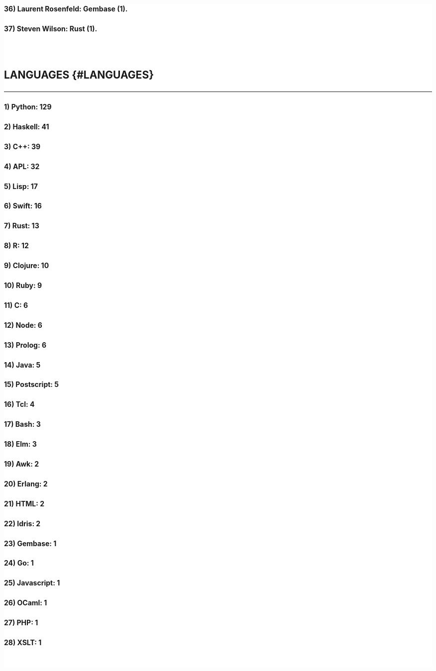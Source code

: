#### 36) Laurent Rosenfeld: Gembase (1).
#### 37) Steven Wilson: Rust (1).

<br>

## LANGUAGES {#LANGUAGES}

***

#### 1) Python: 129
#### 2) Haskell: 41
#### 3) C++: 39
#### 4) APL: 32
#### 5) Lisp: 17
#### 6) Swift: 16
#### 7) Rust: 13
#### 8) R: 12
#### 9) Clojure: 10
#### 10) Ruby: 9
#### 11) C: 6
#### 12) Node: 6
#### 13) Prolog: 6
#### 14) Java: 5
#### 15) Postscript: 5
#### 16) Tcl: 4
#### 17) Bash: 3
#### 18) Elm: 3
#### 19) Awk: 2
#### 20) Erlang: 2
#### 21) HTML: 2
#### 22) Idris: 2
#### 23) Gembase: 1
#### 24) Go: 1
#### 25) Javascript: 1
#### 26) OCaml: 1
#### 27) PHP: 1
#### 28) XSLT: 1

<br>
